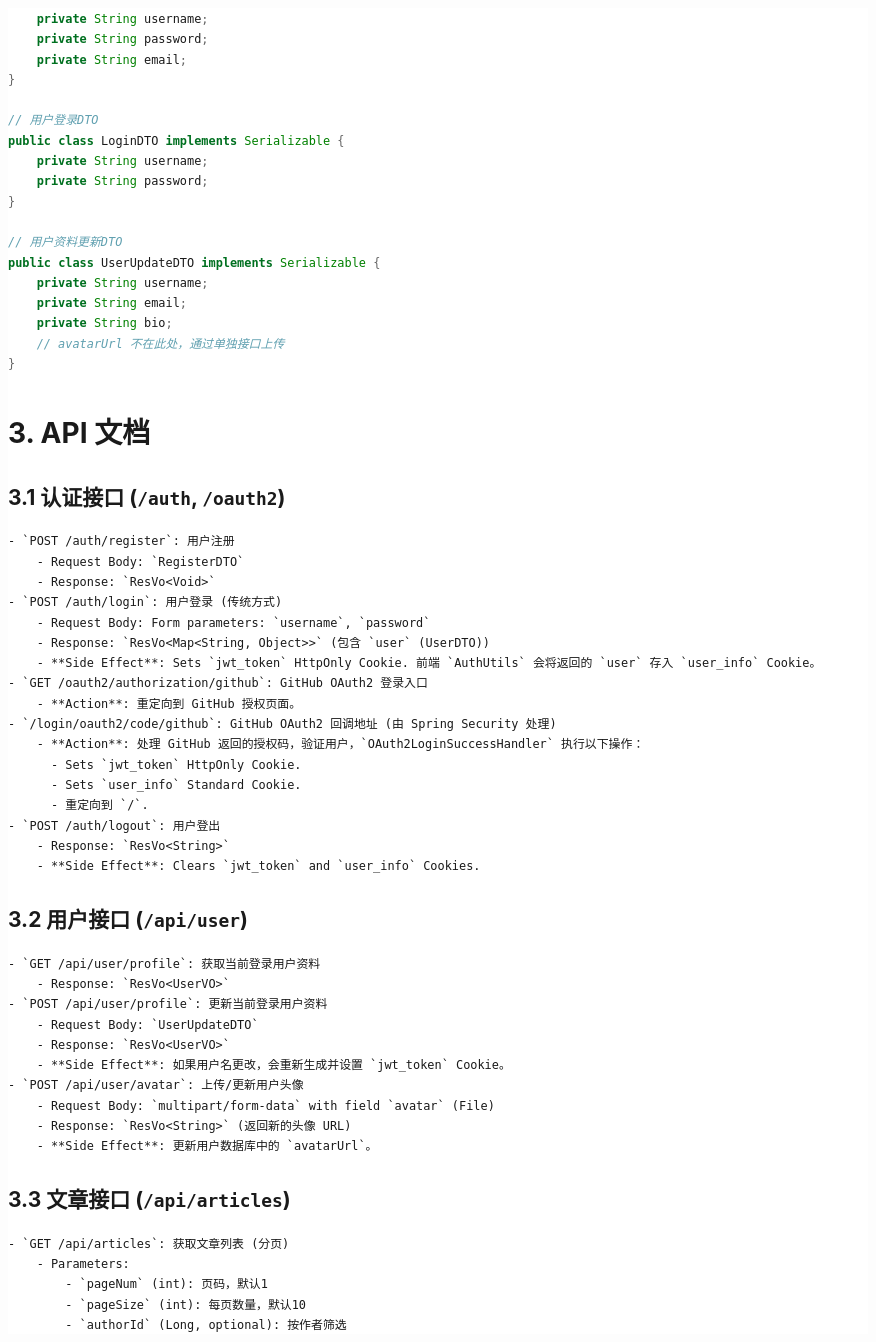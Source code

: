 ```java
    private String username;
    private String password;
    private String email;
}

// 用户登录DTO
public class LoginDTO implements Serializable {
    private String username;
    private String password;
}

// 用户资料更新DTO
public class UserUpdateDTO implements Serializable {
    private String username;
    private String email;
    private String bio;
    // avatarUrl 不在此处，通过单独接口上传
}

```

# 3. API 文档

## 3.1 认证接口 (`/auth`, `/oauth2`)
    - `POST /auth/register`: 用户注册
        - Request Body: `RegisterDTO`
        - Response: `ResVo<Void>`
    - `POST /auth/login`: 用户登录 (传统方式)
        - Request Body: Form parameters: `username`, `password`
        - Response: `ResVo<Map<String, Object>>` (包含 `user` (UserDTO))
        - **Side Effect**: Sets `jwt_token` HttpOnly Cookie. 前端 `AuthUtils` 会将返回的 `user` 存入 `user_info` Cookie。
    - `GET /oauth2/authorization/github`: GitHub OAuth2 登录入口
        - **Action**: 重定向到 GitHub 授权页面。
    - `/login/oauth2/code/github`: GitHub OAuth2 回调地址 (由 Spring Security 处理)
        - **Action**: 处理 GitHub 返回的授权码，验证用户，`OAuth2LoginSuccessHandler` 执行以下操作：
          - Sets `jwt_token` HttpOnly Cookie.
          - Sets `user_info` Standard Cookie.
          - 重定向到 `/`.
    - `POST /auth/logout`: 用户登出
        - Response: `ResVo<String>`
        - **Side Effect**: Clears `jwt_token` and `user_info` Cookies.
## 3.2 用户接口 (`/api/user`)
    - `GET /api/user/profile`: 获取当前登录用户资料
        - Response: `ResVo<UserVO>`
    - `POST /api/user/profile`: 更新当前登录用户资料
        - Request Body: `UserUpdateDTO`
        - Response: `ResVo<UserVO>`
        - **Side Effect**: 如果用户名更改，会重新生成并设置 `jwt_token` Cookie。
    - `POST /api/user/avatar`: 上传/更新用户头像
        - Request Body: `multipart/form-data` with field `avatar` (File)
        - Response: `ResVo<String>` (返回新的头像 URL)
        - **Side Effect**: 更新用户数据库中的 `avatarUrl`。
## 3.3 文章接口 (`/api/articles`)
    - `GET /api/articles`: 获取文章列表 (分页)
        - Parameters:
            - `pageNum` (int): 页码，默认1
            - `pageSize` (int): 每页数量，默认10
            - `authorId` (Long, optional): 按作者筛选